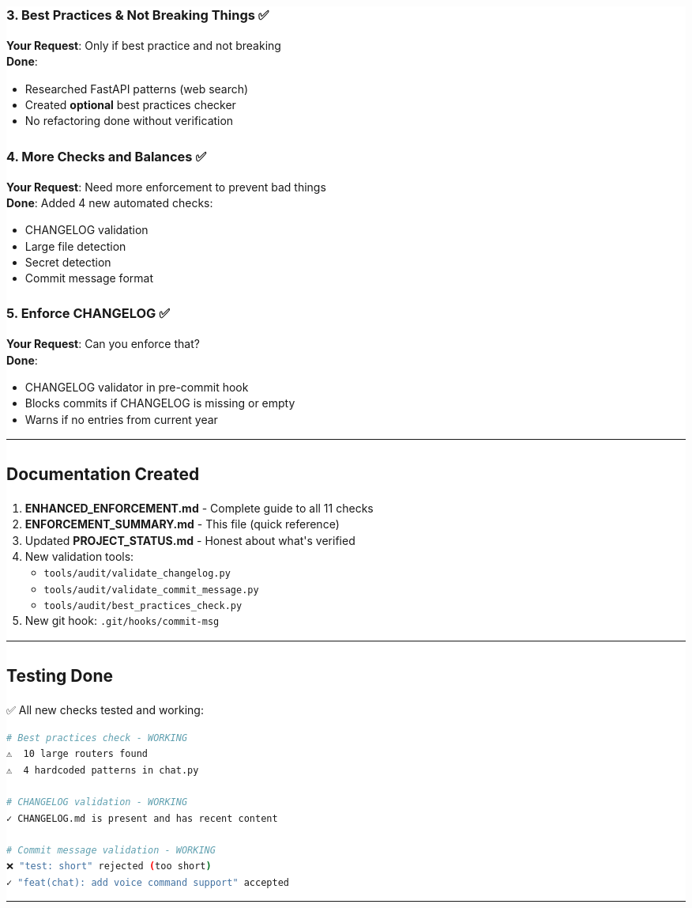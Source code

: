 ### 3. Best Practices & Not Breaking Things ✅
**Your Request**: Only if best practice and not breaking  
**Done**: 
- Researched FastAPI patterns (web search)
- Created **optional** best practices checker
- No refactoring done without verification

### 4. More Checks and Balances ✅
**Your Request**: Need more enforcement to prevent bad things  
**Done**: Added 4 new automated checks:
- CHANGELOG validation
- Large file detection
- Secret detection
- Commit message format

### 5. Enforce CHANGELOG ✅
**Your Request**: Can you enforce that?  
**Done**: 
- CHANGELOG validator in pre-commit hook
- Blocks commits if CHANGELOG is missing or empty
- Warns if no entries from current year

---

## Documentation Created

1. **ENHANCED_ENFORCEMENT.md** - Complete guide to all 11 checks
2. **ENFORCEMENT_SUMMARY.md** - This file (quick reference)
3. Updated **PROJECT_STATUS.md** - Honest about what's verified
4. New validation tools:
   - `tools/audit/validate_changelog.py`
   - `tools/audit/validate_commit_message.py`
   - `tools/audit/best_practices_check.py`
5. New git hook: `.git/hooks/commit-msg`

---

## Testing Done

✅ All new checks tested and working:
```bash
# Best practices check - WORKING
⚠️  10 large routers found
⚠️  4 hardcoded patterns in chat.py

# CHANGELOG validation - WORKING
✓ CHANGELOG.md is present and has recent content

# Commit message validation - WORKING
❌ "test: short" rejected (too short)
✓ "feat(chat): add voice command support" accepted
```

---